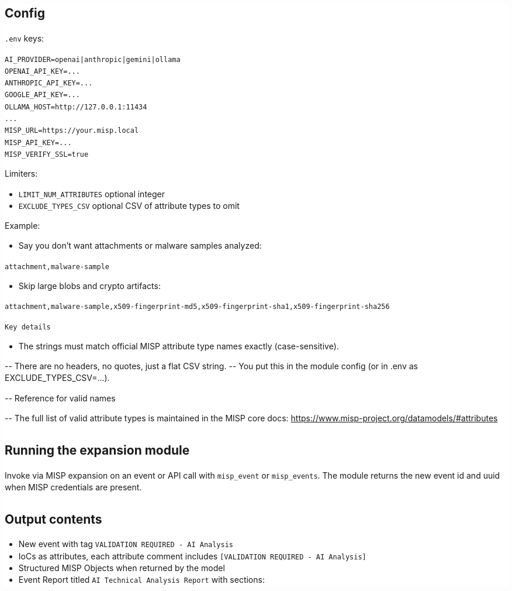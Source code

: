## Config

`.env` keys:

```
AI_PROVIDER=openai|anthropic|gemini|ollama
OPENAI_API_KEY=...
ANTHROPIC_API_KEY=...
GOOGLE_API_KEY=...
OLLAMA_HOST=http://127.0.0.1:11434
...
MISP_URL=https://your.misp.local
MISP_API_KEY=...
MISP_VERIFY_SSL=true
```

Limiters:

* `LIMIT_NUM_ATTRIBUTES` optional integer
* `EXCLUDE_TYPES_CSV` optional CSV of attribute types to omit

Example:

- Say you don’t want attachments or malware samples analyzed:
```
attachment,malware-sample
```

- Skip large blobs and crypto artifacts:
```
attachment,malware-sample,x509-fingerprint-md5,x509-fingerprint-sha1,x509-fingerprint-sha256
```

`Key details`

- The strings must match official MISP attribute type names exactly (case-sensitive).

 -- There are no headers, no quotes, just a flat CSV string.
 -- You put this in the module config (or in .env as EXCLUDE_TYPES_CSV=...).

 -- Reference for valid names

 -- The full list of valid attribute types is maintained in the MISP core docs:
https://www.misp-project.org/datamodels/#attributes

## Running the expansion module

Invoke via MISP expansion on an event or API call with `misp_event` or `misp_events`. The module returns the new event id and uuid when MISP credentials are present.

## Output contents

* New event with tag `VALIDATION REQUIRED - AI Analysis`
* IoCs as attributes, each attribute comment includes `[VALIDATION REQUIRED - AI Analysis]`
* Structured MISP Objects when returned by the model
* Event Report titled `AI Technical Analysis Report` with sections:
